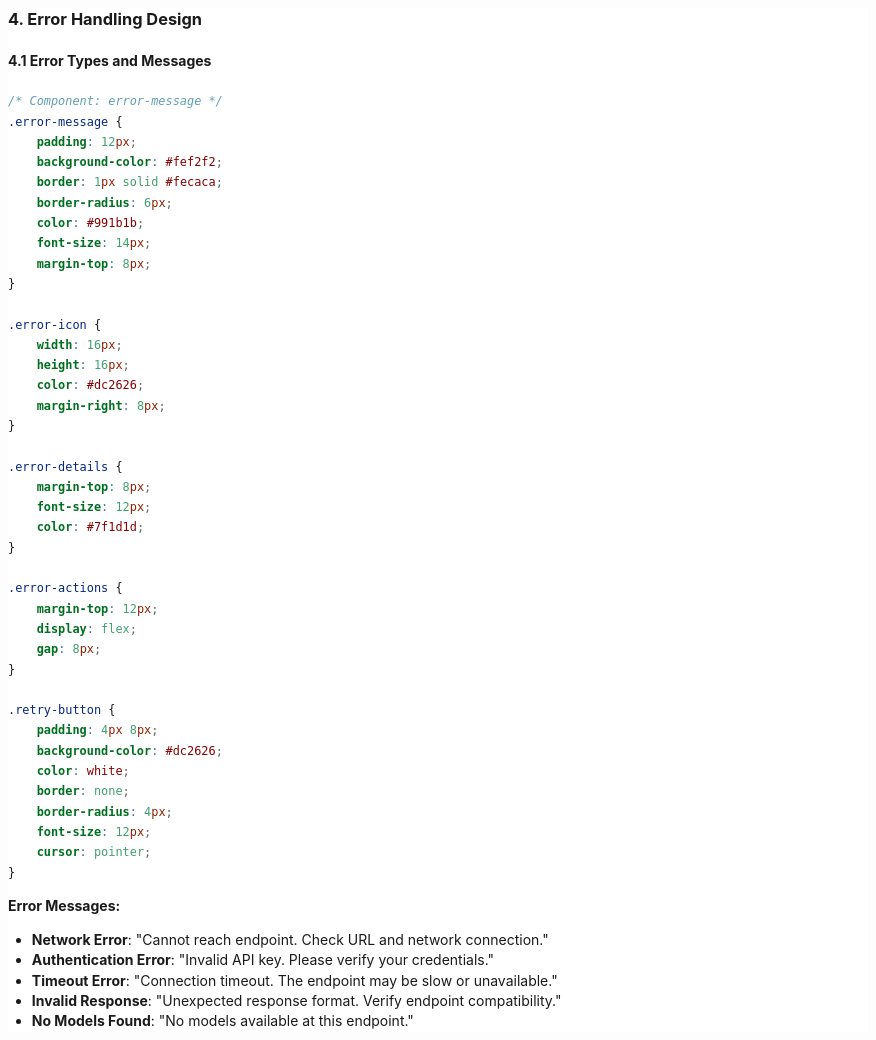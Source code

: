 ### 4. Error Handling Design

#### 4.1 Error Types and Messages
```css
/* Component: error-message */
.error-message {
    padding: 12px;
    background-color: #fef2f2;
    border: 1px solid #fecaca;
    border-radius: 6px;
    color: #991b1b;
    font-size: 14px;
    margin-top: 8px;
}

.error-icon {
    width: 16px;
    height: 16px;
    color: #dc2626;
    margin-right: 8px;
}

.error-details {
    margin-top: 8px;
    font-size: 12px;
    color: #7f1d1d;
}

.error-actions {
    margin-top: 12px;
    display: flex;
    gap: 8px;
}

.retry-button {
    padding: 4px 8px;
    background-color: #dc2626;
    color: white;
    border: none;
    border-radius: 4px;
    font-size: 12px;
    cursor: pointer;
}
```

**Error Messages:**
- **Network Error**: "Cannot reach endpoint. Check URL and network connection."
- **Authentication Error**: "Invalid API key. Please verify your credentials."
- **Timeout Error**: "Connection timeout. The endpoint may be slow or unavailable."
- **Invalid Response**: "Unexpected response format. Verify endpoint compatibility."
- **No Models Found**: "No models available at this endpoint."
